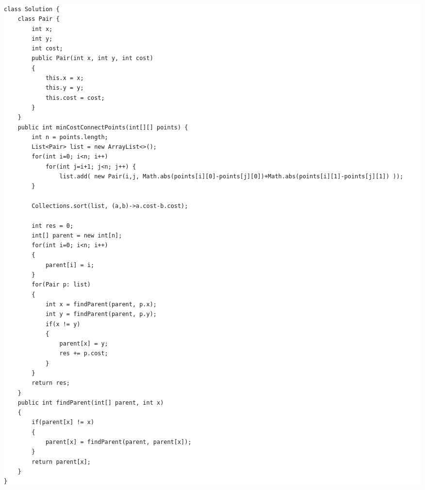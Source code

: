 ```
class Solution {
    class Pair {
        int x;
        int y;
        int cost;
        public Pair(int x, int y, int cost)
        {
            this.x = x;
            this.y = y;
            this.cost = cost;
        }
    }
    public int minCostConnectPoints(int[][] points) {
        int n = points.length;
        List<Pair> list = new ArrayList<>();
        for(int i=0; i<n; i++)
            for(int j=i+1; j<n; j++) {
                list.add( new Pair(i,j, Math.abs(points[i][0]-points[j][0])+Math.abs(points[i][1]-points[j][1]) ));
        }
        
        Collections.sort(list, (a,b)->a.cost-b.cost);
        
        int res = 0;
        int[] parent = new int[n];
        for(int i=0; i<n; i++)
        {
            parent[i] = i;
        }   
        for(Pair p: list)
        {
            int x = findParent(parent, p.x);
            int y = findParent(parent, p.y);
            if(x != y)
            {
                parent[x] = y;
                res += p.cost;
            }
        }    
        return res; 
    }
    public int findParent(int[] parent, int x)
    {
        if(parent[x] != x)
        {
            parent[x] = findParent(parent, parent[x]);
        }
        return parent[x];
    }      
}
```
